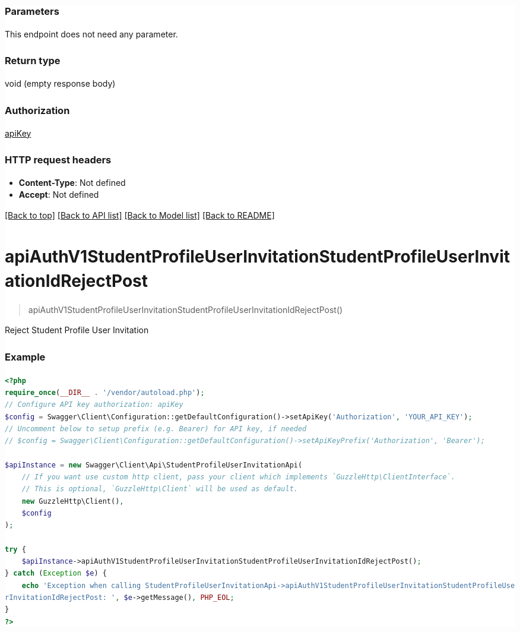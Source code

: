### Parameters
This endpoint does not need any parameter.

### Return type

void (empty response body)

### Authorization

[apiKey](../../README.md#apiKey)

### HTTP request headers

 - **Content-Type**: Not defined
 - **Accept**: Not defined

[[Back to top]](#) [[Back to API list]](../../README.md#documentation-for-api-endpoints) [[Back to Model list]](../../README.md#documentation-for-models) [[Back to README]](../../README.md)

# **apiAuthV1StudentProfileUserInvitationStudentProfileUserInvitationIdRejectPost**
> apiAuthV1StudentProfileUserInvitationStudentProfileUserInvitationIdRejectPost()

Reject Student Profile User Invitation

### Example
```php
<?php
require_once(__DIR__ . '/vendor/autoload.php');
// Configure API key authorization: apiKey
$config = Swagger\Client\Configuration::getDefaultConfiguration()->setApiKey('Authorization', 'YOUR_API_KEY');
// Uncomment below to setup prefix (e.g. Bearer) for API key, if needed
// $config = Swagger\Client\Configuration::getDefaultConfiguration()->setApiKeyPrefix('Authorization', 'Bearer');

$apiInstance = new Swagger\Client\Api\StudentProfileUserInvitationApi(
    // If you want use custom http client, pass your client which implements `GuzzleHttp\ClientInterface`.
    // This is optional, `GuzzleHttp\Client` will be used as default.
    new GuzzleHttp\Client(),
    $config
);

try {
    $apiInstance->apiAuthV1StudentProfileUserInvitationStudentProfileUserInvitationIdRejectPost();
} catch (Exception $e) {
    echo 'Exception when calling StudentProfileUserInvitationApi->apiAuthV1StudentProfileUserInvitationStudentProfileUserInvitationIdRejectPost: ', $e->getMessage(), PHP_EOL;
}
?>
```
